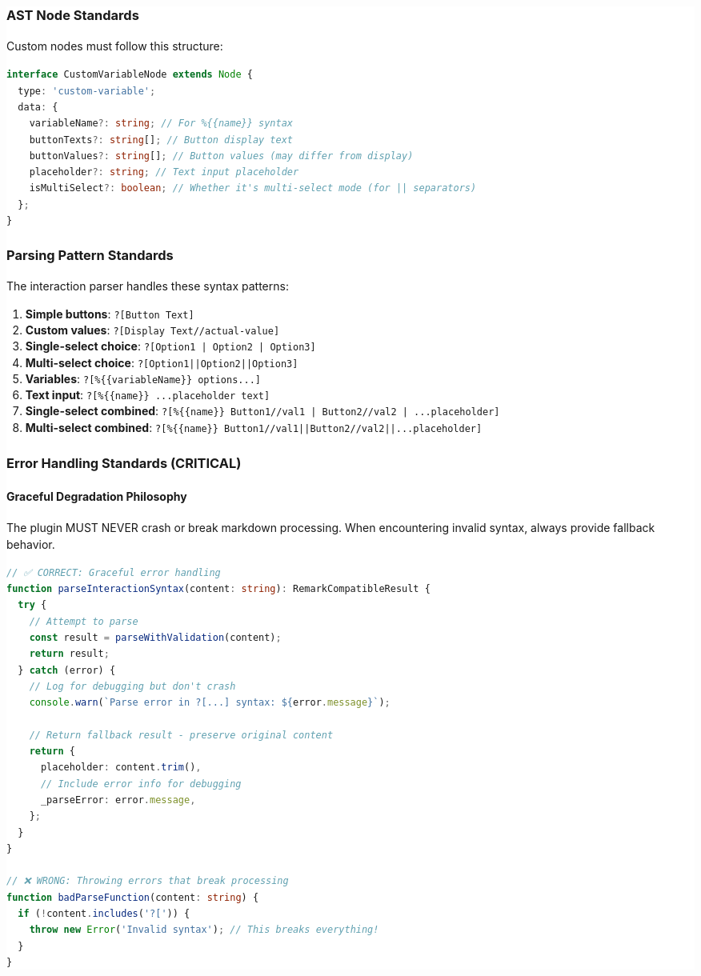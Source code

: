### AST Node Standards

Custom nodes must follow this structure:

```typescript
interface CustomVariableNode extends Node {
  type: 'custom-variable';
  data: {
    variableName?: string; // For %{{name}} syntax
    buttonTexts?: string[]; // Button display text
    buttonValues?: string[]; // Button values (may differ from display)
    placeholder?: string; // Text input placeholder
    isMultiSelect?: boolean; // Whether it's multi-select mode (for || separators)
  };
}
```

### Parsing Pattern Standards

The interaction parser handles these syntax patterns:

1. **Simple buttons**: `?[Button Text]`
2. **Custom values**: `?[Display Text//actual-value]`
3. **Single-select choice**: `?[Option1 | Option2 | Option3]`
4. **Multi-select choice**: `?[Option1||Option2||Option3]`
5. **Variables**: `?[%{{variableName}} options...]`
6. **Text input**: `?[%{{name}} ...placeholder text]`
7. **Single-select combined**: `?[%{{name}} Button1//val1 | Button2//val2 | ...placeholder]`
8. **Multi-select combined**: `?[%{{name}} Button1//val1||Button2//val2||...placeholder]`

### Error Handling Standards (CRITICAL)

#### Graceful Degradation Philosophy

The plugin MUST NEVER crash or break markdown processing. When encountering invalid syntax, always provide fallback behavior.

```typescript
// ✅ CORRECT: Graceful error handling
function parseInteractionSyntax(content: string): RemarkCompatibleResult {
  try {
    // Attempt to parse
    const result = parseWithValidation(content);
    return result;
  } catch (error) {
    // Log for debugging but don't crash
    console.warn(`Parse error in ?[...] syntax: ${error.message}`);

    // Return fallback result - preserve original content
    return {
      placeholder: content.trim(),
      // Include error info for debugging
      _parseError: error.message,
    };
  }
}

// ❌ WRONG: Throwing errors that break processing
function badParseFunction(content: string) {
  if (!content.includes('?[')) {
    throw new Error('Invalid syntax'); // This breaks everything!
  }
}
```
